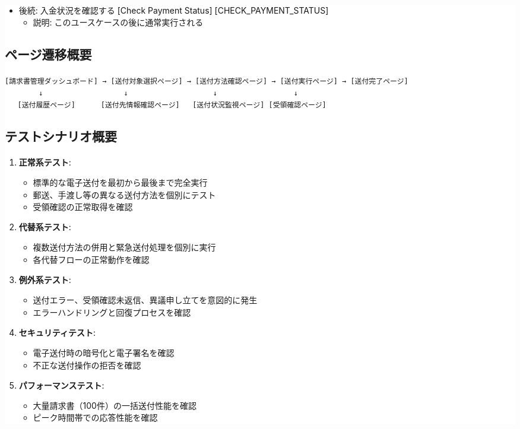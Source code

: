 - 後続: 入金状況を確認する [Check Payment Status] [CHECK_PAYMENT_STATUS]
  - 説明: このユースケースの後に通常実行される

## ページ遷移概要

```
[請求書管理ダッシュボード] → [送付対象選択ページ] → [送付方法確認ページ] → [送付実行ページ] → [送付完了ページ]
        ↓                   ↓                    ↓                  ↓
   [送付履歴ページ]      [送付先情報確認ページ]   [送付状況監視ページ] [受領確認ページ]
```

## テストシナリオ概要

1. **正常系テスト**:
   - 標準的な電子送付を最初から最後まで完全実行
   - 郵送、手渡し等の異なる送付方法を個別にテスト
   - 受領確認の正常取得を確認

2. **代替系テスト**:
   - 複数送付方法の併用と緊急送付処理を個別に実行
   - 各代替フローの正常動作を確認

3. **例外系テスト**:
   - 送付エラー、受領確認未返信、異議申し立てを意図的に発生
   - エラーハンドリングと回復プロセスを確認

4. **セキュリティテスト**:
   - 電子送付時の暗号化と電子署名を確認
   - 不正な送付操作の拒否を確認

5. **パフォーマンステスト**:
   - 大量請求書（100件）の一括送付性能を確認
   - ピーク時間帯での応答性能を確認